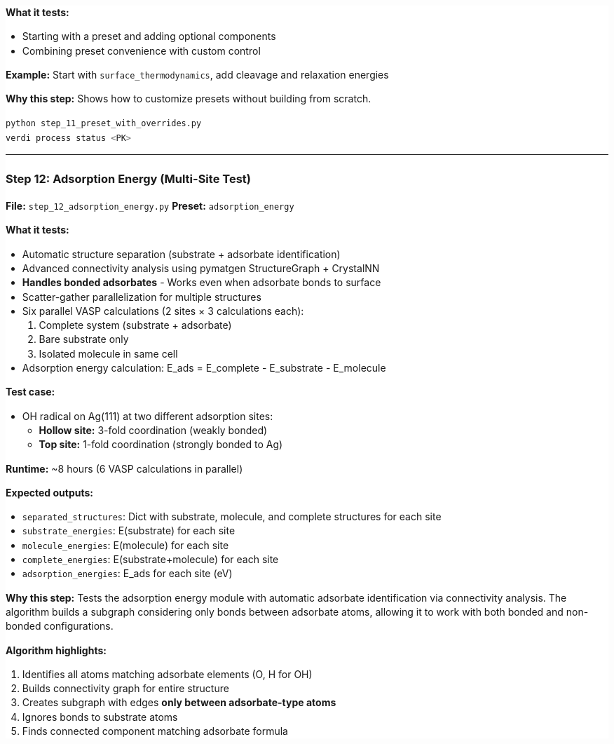 **What it tests:**
- Starting with a preset and adding optional components
- Combining preset convenience with custom control

**Example:** Start with `surface_thermodynamics`, add cleavage and relaxation energies

**Why this step:**
Shows how to customize presets without building from scratch.

```bash
python step_11_preset_with_overrides.py
verdi process status <PK>
```

---

### Step 12: Adsorption Energy (Multi-Site Test)
**File:** `step_12_adsorption_energy.py`
**Preset:** `adsorption_energy`

**What it tests:**
- Automatic structure separation (substrate + adsorbate identification)
- Advanced connectivity analysis using pymatgen StructureGraph + CrystalNN
- **Handles bonded adsorbates** - Works even when adsorbate bonds to surface
- Scatter-gather parallelization for multiple structures
- Six parallel VASP calculations (2 sites × 3 calculations each):
  1. Complete system (substrate + adsorbate)
  2. Bare substrate only
  3. Isolated molecule in same cell
- Adsorption energy calculation: E_ads = E_complete - E_substrate - E_molecule

**Test case:**
- OH radical on Ag(111) at two different adsorption sites:
  - **Hollow site:** 3-fold coordination (weakly bonded)
  - **Top site:** 1-fold coordination (strongly bonded to Ag)

**Runtime:** ~8 hours (6 VASP calculations in parallel)

**Expected outputs:**
- `separated_structures`: Dict with substrate, molecule, and complete structures for each site
- `substrate_energies`: E(substrate) for each site
- `molecule_energies`: E(molecule) for each site
- `complete_energies`: E(substrate+molecule) for each site
- `adsorption_energies`: E_ads for each site (eV)

**Why this step:**
Tests the adsorption energy module with automatic adsorbate identification via connectivity analysis. The algorithm builds a subgraph considering only bonds between adsorbate atoms, allowing it to work with both bonded and non-bonded configurations.

**Algorithm highlights:**
1. Identifies all atoms matching adsorbate elements (O, H for OH)
2. Builds connectivity graph for entire structure
3. Creates subgraph with edges **only between adsorbate-type atoms**
4. Ignores bonds to substrate atoms
5. Finds connected component matching adsorbate formula

